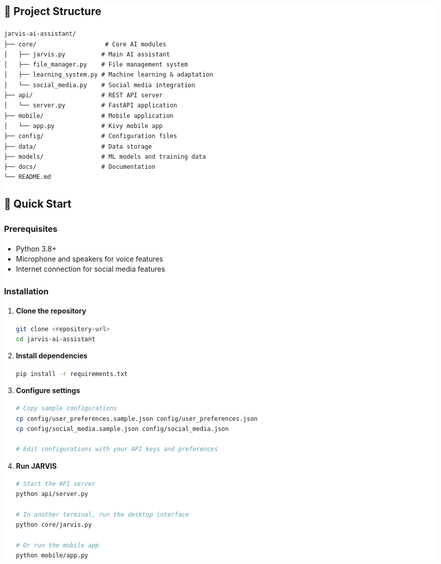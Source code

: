 ## 📁 Project Structure

```
jarvis-ai-assistant/
├── core/                   # Core AI modules
│   ├── jarvis.py          # Main AI assistant
│   ├── file_manager.py    # File management system
│   ├── learning_system.py # Machine learning & adaptation
│   └── social_media.py    # Social media integration
├── api/                   # REST API server
│   └── server.py          # FastAPI application
├── mobile/                # Mobile application
│   └── app.py             # Kivy mobile app
├── config/                # Configuration files
├── data/                  # Data storage
├── models/                # ML models and training data
├── docs/                  # Documentation
└── README.md
```

## 🚀 Quick Start

### Prerequisites
- Python 3.8+
- Microphone and speakers for voice features
- Internet connection for social media features

### Installation

1. **Clone the repository**
   ```bash
   git clone <repository-url>
   cd jarvis-ai-assistant
   ```

2. **Install dependencies**
   ```bash
   pip install -r requirements.txt
   ```

3. **Configure settings**
   ```bash
   # Copy sample configurations
   cp config/user_preferences.sample.json config/user_preferences.json
   cp config/social_media.sample.json config/social_media.json
   
   # Edit configurations with your API keys and preferences
   ```

4. **Run JARVIS**
   ```bash
   # Start the API server
   python api/server.py
   
   # In another terminal, run the desktop interface
   python core/jarvis.py
   
   # Or run the mobile app
   python mobile/app.py
   ```
